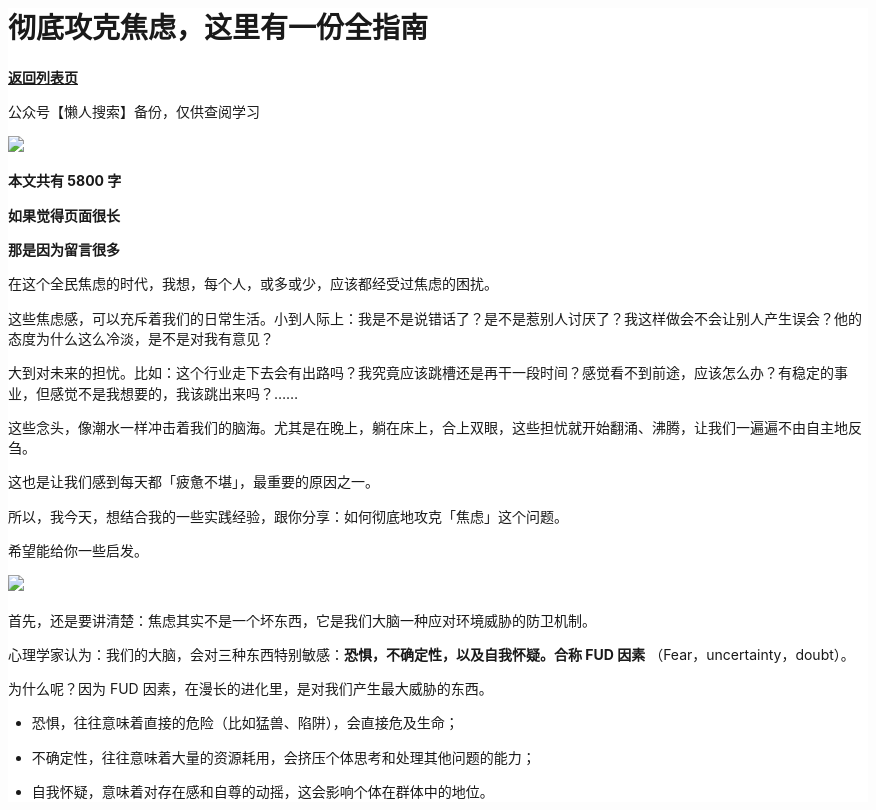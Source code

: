 # 彻底攻克焦虑，这里有一份全指南

[**返回列表页**](/gzh/L先生说)

公众号【懒人搜索】备份，仅供查阅学习

![](https://mmbiz.qpic.cn/mmbiz_jpg/yWXmuSFeCk21UArVFwjTP1OMiasFm2dLTREA435WywKjEIYgWnIhxpAo4AJLAQrM3bz3zXnINCU8aSU52hT7SGg/640?wx_fmt=jpeg)

  

**本文共有 5800 字**

**如果觉得页面很长**

**那是因为留言很多**

  

  

在这个全民焦虑的时代，我想，每个人，或多或少，应该都经受过焦虑的困扰。

  

这些焦虑感，可以充斥着我们的日常生活。小到人际上：我是不是说错话了？是不是惹别人讨厌了？我这样做会不会让别人产生误会？他的态度为什么这么冷淡，是不是对我有意见？

  

大到对未来的担忧。比如：这个行业走下去会有出路吗？我究竟应该跳槽还是再干一段时间？感觉看不到前途，应该怎么办？有稳定的事业，但感觉不是我想要的，我该跳出来吗？……

  

这些念头，像潮水一样冲击着我们的脑海。尤其是在晚上，躺在床上，合上双眼，这些担忧就开始翻涌、沸腾，让我们一遍遍不由自主地反刍。

  

这也是让我们感到每天都「疲惫不堪」，最重要的原因之一。

  

所以，我今天，想结合我的一些实践经验，跟你分享：如何彻底地攻克「焦虑」这个问题。

  

希望能给你一些启发。

  

![](https://mmbiz.qpic.cn/mmbiz_png/yWXmuSFeCk17IVGzCR5kha9El3FjkFq2uoRVAw1eAXtvqC3YJCMINAocOGEdvzWrRjH12AHQPT0ia39U5bJNhkg/640?wx_fmt=png)

  

首先，还是要讲清楚：焦虑其实不是一个坏东西，它是我们大脑一种应对环境威胁的防卫机制。

  

心理学家认为：我们的大脑，会对三种东西特别敏感：**恐惧，不确定性，以及自我怀疑。合称 FUD 因素** （Fear，uncertainty，doubt）。

  

为什么呢？因为 FUD 因素，在漫长的进化里，是对我们产生最大威胁的东西。

  

  * 恐惧，往往意味着直接的危险（比如猛兽、陷阱），会直接危及生命；

  * 不确定性，往往意味着大量的资源耗用，会挤压个体思考和处理其他问题的能力；

  * 自我怀疑，意味着对存在感和自尊的动摇，这会影响个体在群体中的地位。
